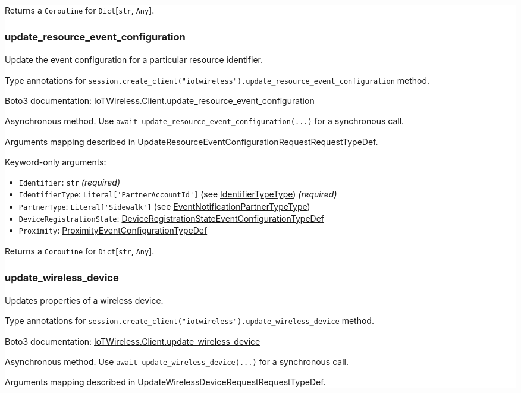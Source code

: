 Returns a `Coroutine` for `Dict`\[`str`, `Any`\].

<a id="update_resource_event_configuration"></a>

### update_resource_event_configuration

Update the event configuration for a particular resource identifier.

Type annotations for
`session.create_client("iotwireless").update_resource_event_configuration`
method.

Boto3 documentation:
[IoTWireless.Client.update_resource_event_configuration](https://boto3.amazonaws.com/v1/documentation/api/latest/reference/services/iotwireless.html#IoTWireless.Client.update_resource_event_configuration)

Asynchronous method. Use `await update_resource_event_configuration(...)` for a
synchronous call.

Arguments mapping described in
[UpdateResourceEventConfigurationRequestRequestTypeDef](./type_defs.md#updateresourceeventconfigurationrequestrequesttypedef).

Keyword-only arguments:

- `Identifier`: `str` *(required)*
- `IdentifierType`: `Literal['PartnerAccountId']` (see
  [IdentifierTypeType](./literals.md#identifiertypetype)) *(required)*
- `PartnerType`: `Literal['Sidewalk']` (see
  [EventNotificationPartnerTypeType](./literals.md#eventnotificationpartnertypetype))
- `DeviceRegistrationState`:
  [DeviceRegistrationStateEventConfigurationTypeDef](./type_defs.md#deviceregistrationstateeventconfigurationtypedef)
- `Proximity`:
  [ProximityEventConfigurationTypeDef](./type_defs.md#proximityeventconfigurationtypedef)

Returns a `Coroutine` for `Dict`\[`str`, `Any`\].

<a id="update_wireless_device"></a>

### update_wireless_device

Updates properties of a wireless device.

Type annotations for
`session.create_client("iotwireless").update_wireless_device` method.

Boto3 documentation:
[IoTWireless.Client.update_wireless_device](https://boto3.amazonaws.com/v1/documentation/api/latest/reference/services/iotwireless.html#IoTWireless.Client.update_wireless_device)

Asynchronous method. Use `await update_wireless_device(...)` for a synchronous
call.

Arguments mapping described in
[UpdateWirelessDeviceRequestRequestTypeDef](./type_defs.md#updatewirelessdevicerequestrequesttypedef).
